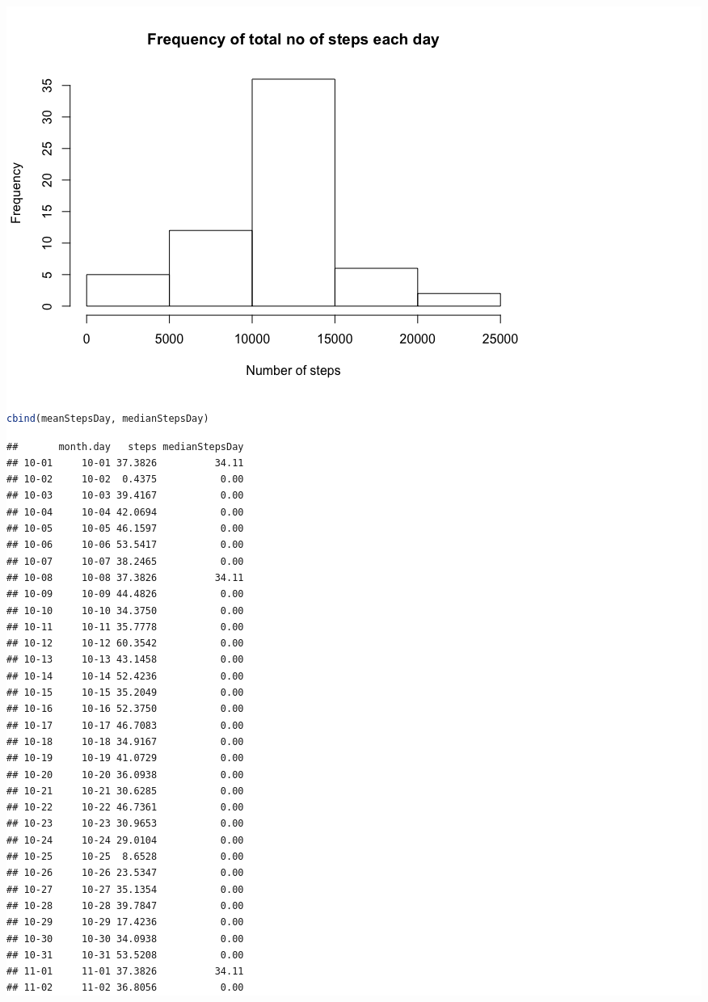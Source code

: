 ![plot of chunk unnamed-chunk-4](./PA1_template_files/figure-html/unnamed-chunk-42.png) 

```r
cbind(meanStepsDay, medianStepsDay)
```

```
##       month.day   steps medianStepsDay
## 10-01     10-01 37.3826          34.11
## 10-02     10-02  0.4375           0.00
## 10-03     10-03 39.4167           0.00
## 10-04     10-04 42.0694           0.00
## 10-05     10-05 46.1597           0.00
## 10-06     10-06 53.5417           0.00
## 10-07     10-07 38.2465           0.00
## 10-08     10-08 37.3826          34.11
## 10-09     10-09 44.4826           0.00
## 10-10     10-10 34.3750           0.00
## 10-11     10-11 35.7778           0.00
## 10-12     10-12 60.3542           0.00
## 10-13     10-13 43.1458           0.00
## 10-14     10-14 52.4236           0.00
## 10-15     10-15 35.2049           0.00
## 10-16     10-16 52.3750           0.00
## 10-17     10-17 46.7083           0.00
## 10-18     10-18 34.9167           0.00
## 10-19     10-19 41.0729           0.00
## 10-20     10-20 36.0938           0.00
## 10-21     10-21 30.6285           0.00
## 10-22     10-22 46.7361           0.00
## 10-23     10-23 30.9653           0.00
## 10-24     10-24 29.0104           0.00
## 10-25     10-25  8.6528           0.00
## 10-26     10-26 23.5347           0.00
## 10-27     10-27 35.1354           0.00
## 10-28     10-28 39.7847           0.00
## 10-29     10-29 17.4236           0.00
## 10-30     10-30 34.0938           0.00
## 10-31     10-31 53.5208           0.00
## 11-01     11-01 37.3826          34.11
## 11-02     11-02 36.8056           0.00
```